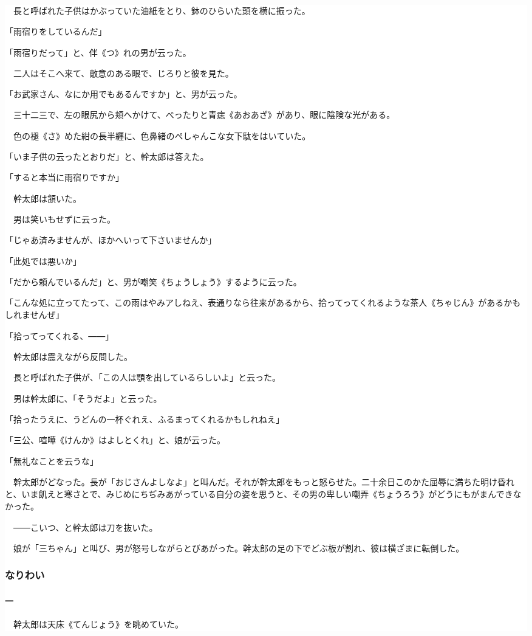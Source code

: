 　長と呼ばれた子供はかぶっていた油紙をとり、鉢のひらいた頭を横に振った。

「雨宿りをしているんだ」

「雨宿りだって」と、伴《つ》れの男が云った。

　二人はそこへ来て、敵意のある眼で、じろりと彼を見た。

「お武家さん、なにか用でもあるんですか」と、男が云った。

　三十二三で、左の眼尻から頬へかけて、べったりと青痣《あおあざ》があり、眼に陰険な光がある。

　色の褪《さ》めた紺の長半纒に、色鼻緒のぺしゃんこな女下駄をはいていた。

「いま子供の云ったとおりだ」と、幹太郎は答えた。

「すると本当に雨宿りですか」

　幹太郎は頷いた。

　男は笑いもせずに云った。

「じゃあ済みませんが、ほかへいって下さいませんか」

「此処では悪いか」

「だから頼んでいるんだ」と、男が嘲笑《ちょうしょう》するように云った。

「こんな処に立ってたって、この雨はやみアしねえ、表通りなら往来があるから、拾ってってくれるような茶人《ちゃじん》があるかもしれませんぜ」

「拾ってってくれる、――」

　幹太郎は震えながら反問した。

　長と呼ばれた子供が、「この人は顎を出しているらしいよ」と云った。

　男は幹太郎に、「そうだよ」と云った。

「拾ったうえに、うどんの一杯ぐれえ、ふるまってくれるかもしれねえ」

「三公、喧嘩《けんか》はよしとくれ」と、娘が云った。

「無礼なことを云うな」

　幹太郎がどなった。長が「おじさんよしなよ」と叫んだ。それが幹太郎をもっと怒らせた。二十余日このかた屈辱に満ちた明け昏れと、いま飢えと寒さとで、みじめにちぢみあがっている自分の姿を思うと、その男の卑しい嘲弄《ちょうろう》がどうにもがまんできなかった。

　――こいつ、と幹太郎は刀を抜いた。

　娘が「三ちゃん」と叫び、男が怒号しながらとびあがった。幹太郎の足の下でどぶ板が割れ、彼は横ざまに転倒した。



### なりわい






#### 一




　幹太郎は天床《てんじょう》を眺めていた。
